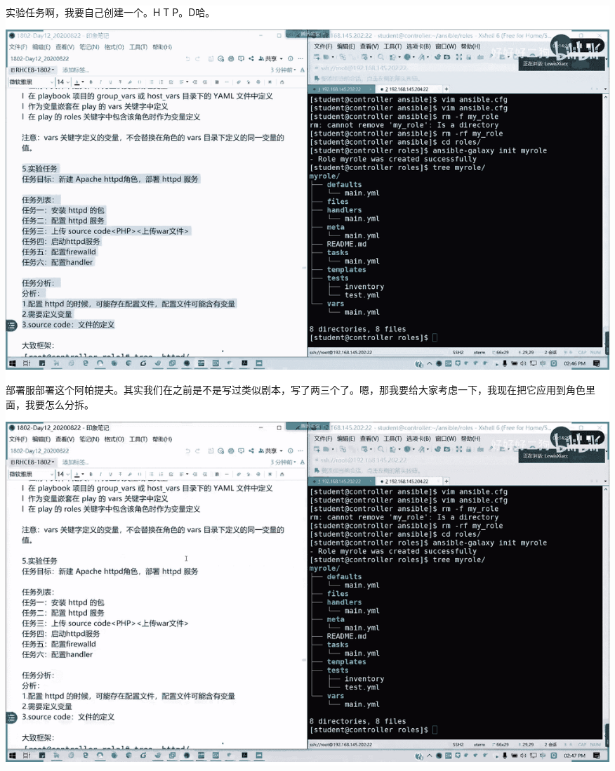 实验任务啊，我要自己创建一个。H T P。D哈。

![](img/87de34e158fbdeb6530257dbc14f6d20_131.png)

部署服部署这个阿帕提夫。其实我们在之前是不是写过类似剧本，写了两三个了。嗯，那我要给大家考虑一下，我现在把它应用到角色里面，我要怎么分拆。



![](img/87de34e158fbdeb6530257dbc14f6d20_133.png)
